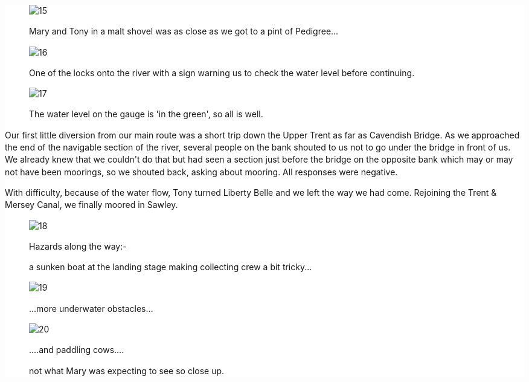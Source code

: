 <figure>
 <img src="{{site.baseurl}}/image/small/n99/IMG-20210628-WA0001.jpg" alt="15" >
 <figcaption>
 <p>Mary and Tony in a malt shovel was as close as we got to a pint of Pedigree...</p>
 </figcaption>
</figure>

<figure>
 <img src="{{site.baseurl}}/image/small/n99/20210628-P1380118.jpg" alt="16" >
 <figcaption>
 <p>One of the locks onto the river with a sign warning us to check the water level before continuing.</p>
 </figcaption>
</figure>

<figure>
 <img src="{{site.baseurl}}/image/small/n99/20210628-P1380120.jpg" alt="17" >
 <figcaption>
 <p>The water level on the gauge is 'in the green', so all is well.</p>
 </figcaption>
</figure>

<p>Our first little diversion from our main route was a short trip down the Upper Trent as far as Cavendish Bridge. As we approached the end of the navigable section of the river, several people on the bank shouted to us not to go under the bridge in front of us. We already knew that we couldn't do that but had seen a section just before the bridge on the opposite bank which may or may not have been moorings, so we shouted back, asking about mooring. All responses were negative.</p>

<p>With difficulty, because of the water flow, Tony turned Liberty Belle and we left the way we had come. Rejoining the Trent & Mersey Canal, we finally moored in Sawley.</p>

<figure>
 <img src="{{site.baseurl}}/image/small/n99/20210629-P1380170.jpg" alt="18" >
 <figcaption>
 <p>Hazards along the way:-</p>
 <p>a sunken boat at the landing stage making collecting crew a bit tricky...</p>
 </figcaption>
</figure>

<figure>
 <img src="{{site.baseurl}}/image/small/n99/20210629-P1380173cropped.jpg" alt="19" >
 <figcaption>
 <p>...more underwater obstacles...</p>
 </figcaption>
</figure>

<figure>
 <img src="{{site.baseurl}}/image/small/n99/20210629-P1380180.jpg" alt="20" >
 <figcaption>
 <p>....and paddling cows....</p>
 <p>not what Mary was expecting to see so close up.</p>
 </figcaption>
</figure>
